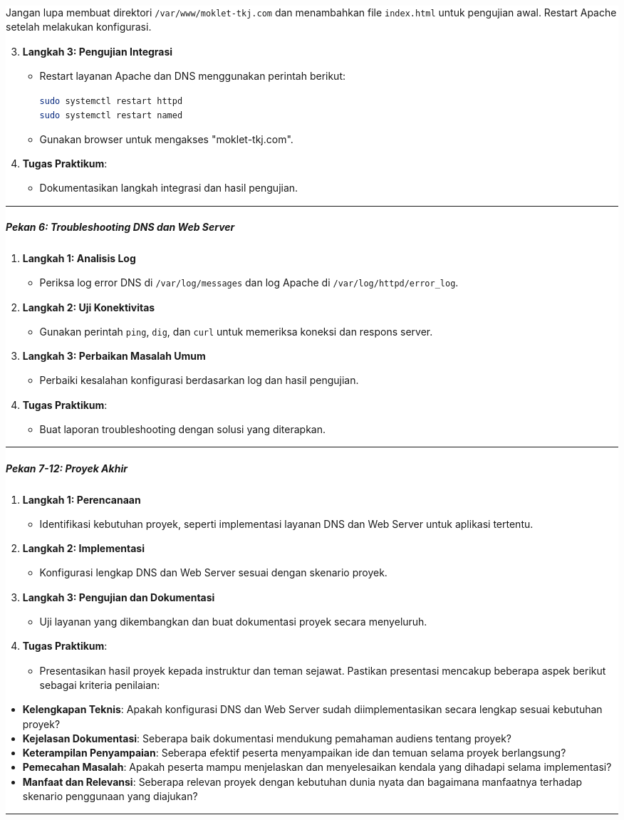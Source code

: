 Jangan lupa membuat direktori `/var/www/moklet-tkj.com` dan menambahkan file `index.html` untuk pengujian awal. Restart Apache setelah melakukan konfigurasi.

3. **Langkah 3: Pengujian Integrasi**

   - Restart layanan Apache dan DNS menggunakan perintah berikut:
     ```bash
     sudo systemctl restart httpd
     sudo systemctl restart named
     ```
   - Gunakan browser untuk mengakses "moklet-tkj.com".

4. **Tugas Praktikum**:

   - Dokumentasikan langkah integrasi dan hasil pengujian.

---

##### **Pekan 6: Troubleshooting DNS dan Web Server**

1. **Langkah 1: Analisis Log**

   - Periksa log error DNS di `/var/log/messages` dan log Apache di `/var/log/httpd/error_log`.

2. **Langkah 2: Uji Konektivitas**

   - Gunakan perintah `ping`, `dig`, dan `curl` untuk memeriksa koneksi dan respons server.

3. **Langkah 3: Perbaikan Masalah Umum**

   - Perbaiki kesalahan konfigurasi berdasarkan log dan hasil pengujian.

4. **Tugas Praktikum**:

   - Buat laporan troubleshooting dengan solusi yang diterapkan.

---

##### **Pekan 7-12: Proyek Akhir**

1. **Langkah 1: Perencanaan**

   - Identifikasi kebutuhan proyek, seperti implementasi layanan DNS dan Web Server untuk aplikasi tertentu.

2. **Langkah 2: Implementasi**

   - Konfigurasi lengkap DNS dan Web Server sesuai dengan skenario proyek.

3. **Langkah 3: Pengujian dan Dokumentasi**

   - Uji layanan yang dikembangkan dan buat dokumentasi proyek secara menyeluruh.

4. **Tugas Praktikum**:

   - Presentasikan hasil proyek kepada instruktur dan teman sejawat. Pastikan presentasi mencakup beberapa aspek berikut sebagai kriteria penilaian:

- **Kelengkapan Teknis**: Apakah konfigurasi DNS dan Web Server sudah diimplementasikan secara lengkap sesuai kebutuhan proyek?
- **Kejelasan Dokumentasi**: Seberapa baik dokumentasi mendukung pemahaman audiens tentang proyek?
- **Keterampilan Penyampaian**: Seberapa efektif peserta menyampaikan ide dan temuan selama proyek berlangsung?
- **Pemecahan Masalah**: Apakah peserta mampu menjelaskan dan menyelesaikan kendala yang dihadapi selama implementasi?
- **Manfaat dan Relevansi**: Seberapa relevan proyek dengan kebutuhan dunia nyata dan bagaimana manfaatnya terhadap skenario penggunaan yang diajukan?

---

